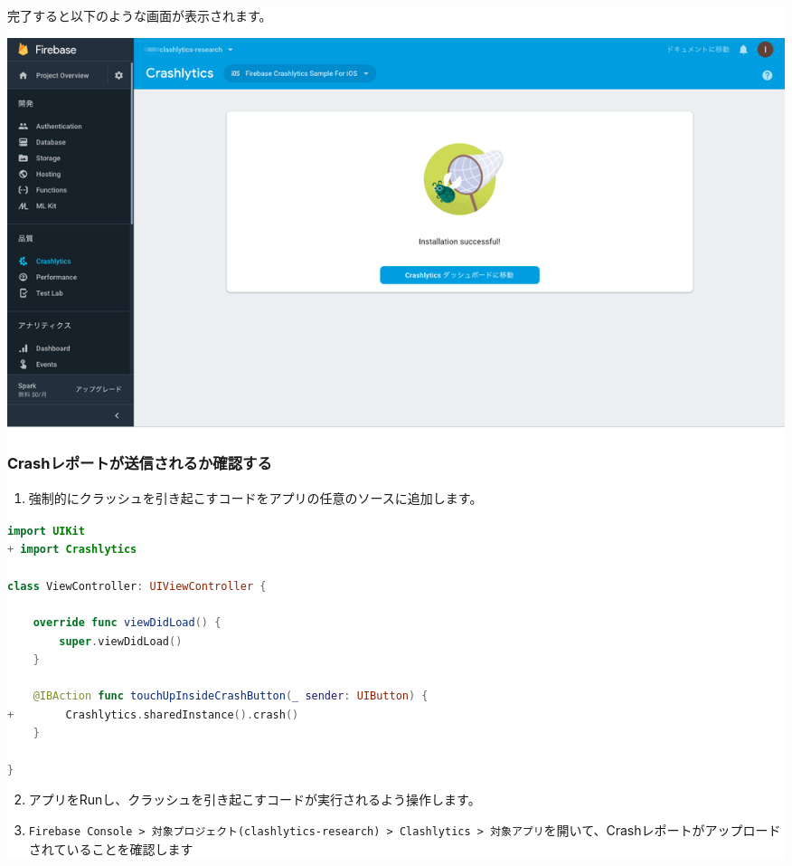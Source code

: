 完了すると以下のような画面が表示されます。

![](./Assets/iOS/Crashlytics-Step-Complete.png)

### Crashレポートが送信されるか確認する

1. 強制的にクラッシュを引き起こすコードをアプリの任意のソースに追加します。

```swift
import UIKit
+ import Crashlytics

class ViewController: UIViewController {
    
    override func viewDidLoad() {
        super.viewDidLoad()
    }

    @IBAction func touchUpInsideCrashButton(_ sender: UIButton) {
+        Crashlytics.sharedInstance().crash()
    }
    
}
```

2. アプリをRunし、クラッシュを引き起こすコードが実行されるよう操作します。

3. `Firebase Console > 対象プロジェクト(clashlytics-research) > Clashlytics > 対象アプリ`を開いて、Crashレポートがアップロードされていることを確認します
